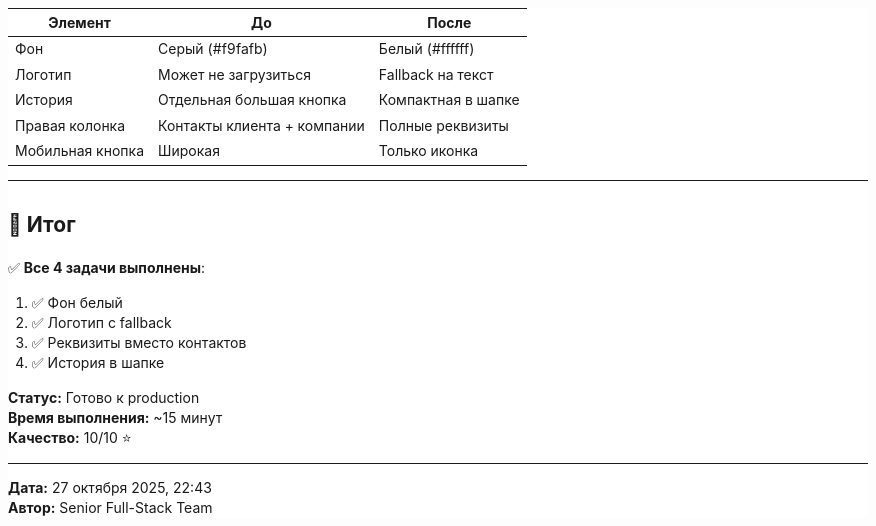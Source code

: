 | Элемент | До | После |
|---------|----|----|
| Фон | Серый (#f9fafb) | Белый (#ffffff) |
| Логотип | Может не загрузиться | Fallback на текст |
| История | Отдельная большая кнопка | Компактная в шапке |
| Правая колонка | Контакты клиента + компании | Полные реквизиты |
| Мобильная кнопка | Широкая | Только иконка |

---

## 🎯 Итог

✅ **Все 4 задачи выполнены**:
1. ✅ Фон белый
2. ✅ Логотип с fallback
3. ✅ Реквизиты вместо контактов
4. ✅ История в шапке

**Статус:** Готово к production  
**Время выполнения:** ~15 минут  
**Качество:** 10/10 ⭐

---

**Дата:** 27 октября 2025, 22:43  
**Автор:** Senior Full-Stack Team
